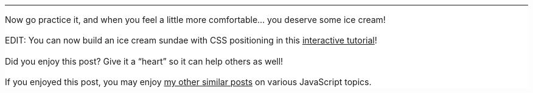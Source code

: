 



<iframe data-width="800" data-height="400" width="700" height="350" src="/media/89d1bc98693fc144bdfaf3f859ba2d46?postId=831cb884bfa9" data-media-id="89d1bc98693fc144bdfaf3f859ba2d46" data-thumbnail="https://i.embed.ly/1/image?url=https%3A%2F%2Fupscri.be%2Fmedia%2Fform.jpg&amp;key=4fce0568f2ce49e8b54624ef71a8a5bd" allowfullscreen="" frameborder="0"></iframe>















* * *







Now go practice it, and when you feel a little more comfortable… you deserve some ice cream!

EDIT: You can now build an ice cream sundae with CSS positioning in this [interactive tutorial](https://www.rtfmanual.io/csssundae/)!

Did you enjoy this post? Give it a “heart” so it can help others as well!

If you enjoyed this post, you may enjoy [my other similar posts](https://medium.com/@kevink) on various JavaScript topics.








